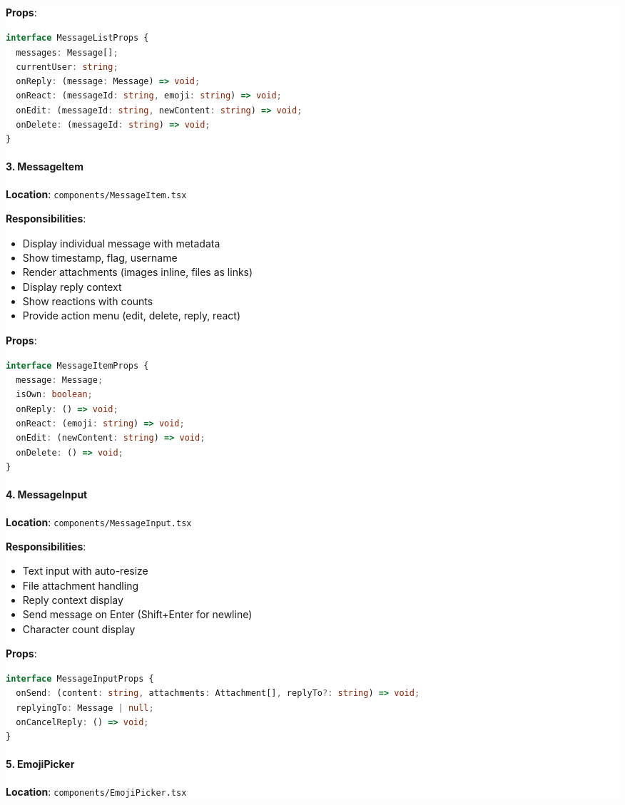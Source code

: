 **Props**:
```typescript
interface MessageListProps {
  messages: Message[];
  currentUser: string;
  onReply: (message: Message) => void;
  onReact: (messageId: string, emoji: string) => void;
  onEdit: (messageId: string, newContent: string) => void;
  onDelete: (messageId: string) => void;
}
```

#### 3. MessageItem
**Location**: `components/MessageItem.tsx`

**Responsibilities**:
- Display individual message with metadata
- Show timestamp, flag, username
- Render attachments (images inline, files as links)
- Display reply context
- Show reactions with counts
- Provide action menu (edit, delete, reply, react)

**Props**:
```typescript
interface MessageItemProps {
  message: Message;
  isOwn: boolean;
  onReply: () => void;
  onReact: (emoji: string) => void;
  onEdit: (newContent: string) => void;
  onDelete: () => void;
}
```

#### 4. MessageInput
**Location**: `components/MessageInput.tsx`

**Responsibilities**:
- Text input with auto-resize
- File attachment handling
- Reply context display
- Send message on Enter (Shift+Enter for newline)
- Character count display

**Props**:
```typescript
interface MessageInputProps {
  onSend: (content: string, attachments: Attachment[], replyTo?: string) => void;
  replyingTo: Message | null;
  onCancelReply: () => void;
}
```

#### 5. EmojiPicker
**Location**: `components/EmojiPicker.tsx`
